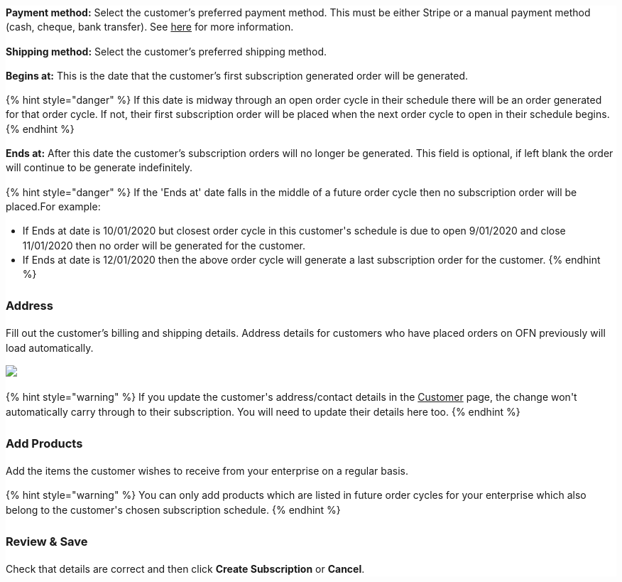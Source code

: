 **Payment method:** Select the customer’s preferred payment method. This must be either Stripe or a manual payment method (cash, cheque, bank transfer). See [here](subscriptions-configuration.md#payment-methods) for more information.&#x20;

**Shipping method:** Select the customer’s preferred shipping method.

**Begins at:** This is the date that the customer’s first subscription generated order will be generated.&#x20;

{% hint style="danger" %}
If this date is midway through an open order cycle in their schedule there will be an order generated for that order cycle. If not, their first subscription order will be placed when the next order cycle to open in their schedule begins.
{% endhint %}

**Ends at:** After this date the customer’s subscription orders will no longer be generated. This field is optional, if left blank the order will continue to be generate indefinitely.&#x20;

{% hint style="danger" %}
If the 'Ends at' date falls in the middle of a future order cycle then no subscription order will be placed.For example:

* If Ends at date is 10/01/2020 but closest order cycle in this customer's schedule is due to open 9/01/2020 and close 11/01/2020 then no order will be generated for the customer.
* If Ends at date is 12/01/2020 then the above order cycle will generate a last subscription order for the customer.
{% endhint %}

### Address

Fill out the customer’s billing and shipping details. Address details for customers who have placed orders on OFN previously will load automatically.

![](../../.gitbook/assets/new-subscription-address.png)

{% hint style="warning" %}
If you update the customer's address/contact details in the [Customer](../shopfront/customer-management-and-conditional-displays-prices/customers.md) page, the change won't automatically carry through to their subscription.  You will need to update their details here too.
{% endhint %}

### **Add Products**

Add the items the customer wishes to receive from your enterprise on a regular basis.

![](../../.gitbook/assets/new-subscription-add-products.bin)

{% hint style="warning" %}
You can only add products which are listed in future order cycles for your enterprise which also belong to the customer's chosen subscription schedule.
{% endhint %}

### Review & Save

Check that details are correct and then click **Create Subscription** or **Cancel**.
